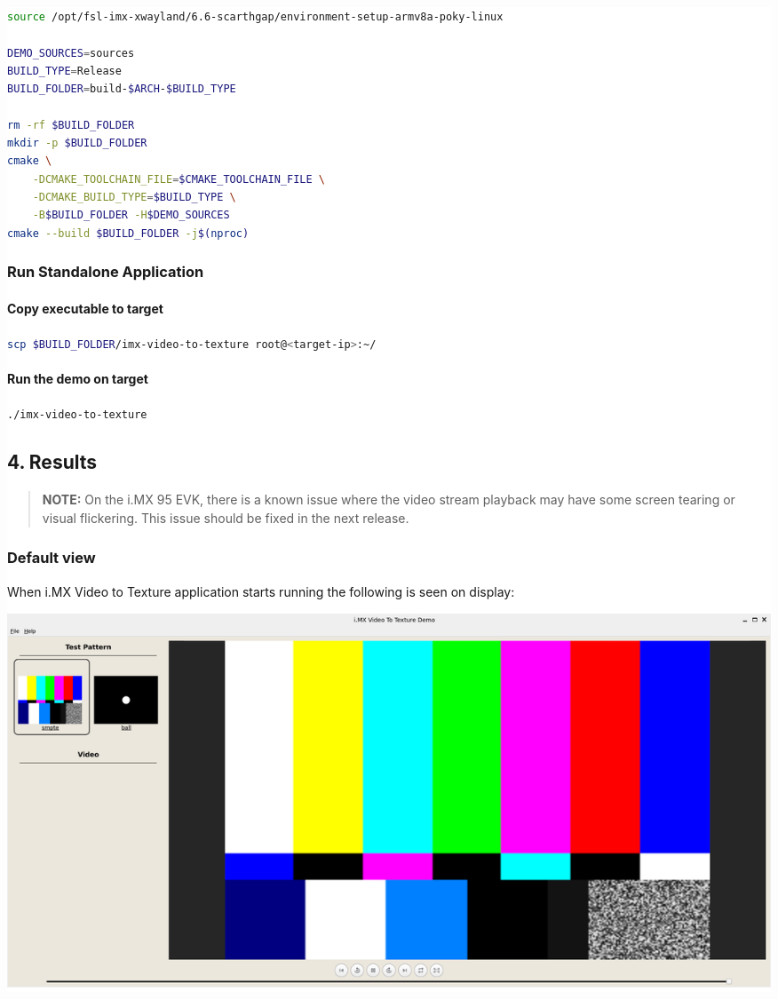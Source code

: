 ```bash
source /opt/fsl-imx-xwayland/6.6-scarthgap/environment-setup-armv8a-poky-linux

DEMO_SOURCES=sources
BUILD_TYPE=Release
BUILD_FOLDER=build-$ARCH-$BUILD_TYPE

rm -rf $BUILD_FOLDER
mkdir -p $BUILD_FOLDER
cmake \
    -DCMAKE_TOOLCHAIN_FILE=$CMAKE_TOOLCHAIN_FILE \
    -DCMAKE_BUILD_TYPE=$BUILD_TYPE \
    -B$BUILD_FOLDER -H$DEMO_SOURCES
cmake --build $BUILD_FOLDER -j$(nproc)
```

### Run Standalone Application

#### Copy executable to target

```bash
scp $BUILD_FOLDER/imx-video-to-texture root@<target-ip>:~/
```

#### Run the demo on target

```bash
./imx-video-to-texture
```

## 4. Results

>**NOTE:** On the i.MX 95 EVK, there is a known issue where the video stream playback may have some screen tearing or visual flickering. This issue should be fixed in the next release.

### Default view

When i.MX Video to Texture application starts running the following is seen on display:

![video_to_texture.png](assets/readme/video_to_texture.png)
